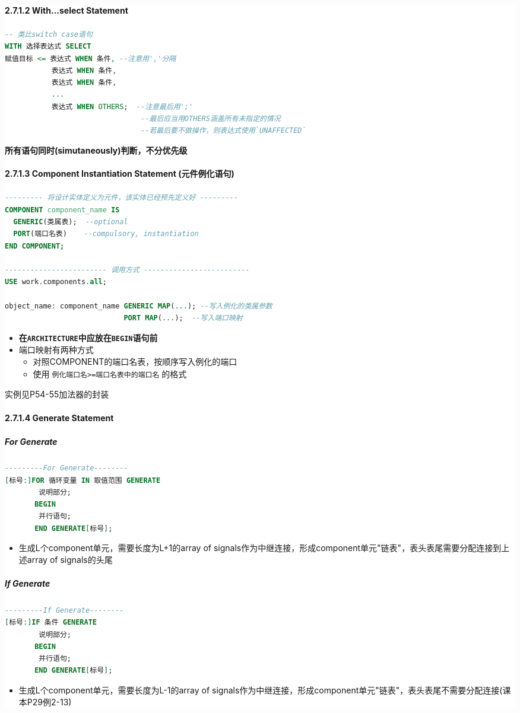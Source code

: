 #### 2.7.1.2 With...select Statement
```VHDL
-- 类比switch case语句
WITH 选择表达式 SELECT
赋值目标 <= 表达式 WHEN 条件, --注意用','分隔
           表达式 WHEN 条件,
           表达式 WHEN 条件,
           ...
           表达式 WHEN OTHERS;  --注意最后用';'
                                --最后应当用OTHERS涵盖所有未指定的情况
                                --若最后要不做操作，则表达式使用`UNAFFECTED`
```
**所有语句同时(simutaneously)判断，不分优先级**

#### 2.7.1.3 Component Instantiation Statement (元件例化语句)
```VHDL
--------- 将设计实体定义为元件，该实体已经预先定义好 ---------
COMPONENT component_name IS
  GENERIC(类属表);  --optional
  PORT(端口名表)    --compulsory, instantiation
END COMPONENT;

------------------------ 调用方式 -------------------------
USE work.components.all;

object_name: component_name GENERIC MAP(...); --写入例化的类属参数
                            PORT MAP(...);  --写入端口映射
```
- **在`ARCHITECTURE`中应放在`BEGIN`语句前**
- 端口映射有两种方式
  - 对照COMPONENT的端口名表，按顺序写入例化的端口
  - 使用 `例化端口名>=端口名表中的端口名` 的格式

实例见P54-55加法器的封装
#### 2.7.1.4 Generate Statement
##### For Generate
```VHDL
---------For Generate--------
[标号:]FOR 循环变量 IN 取值范围 GENERATE
        说明部分;
       BEGIN
        并行语句;
       END GENERATE[标号];
```
- 生成L个component单元，需要长度为L+1的array of signals作为中继连接，形成component单元"链表"，表头表尾需要分配连接到上述array of signals的头尾

##### If Generate
```VHDL
---------If Generate--------
[标号:]IF 条件 GENERATE
        说明部分;
       BEGIN
        并行语句;
       END GENERATE[标号];
```
- 生成L个component单元，需要长度为L-1的array of signals作为中继连接，形成component单元"链表"，表头表尾不需要分配连接(课本P29例2-13)
